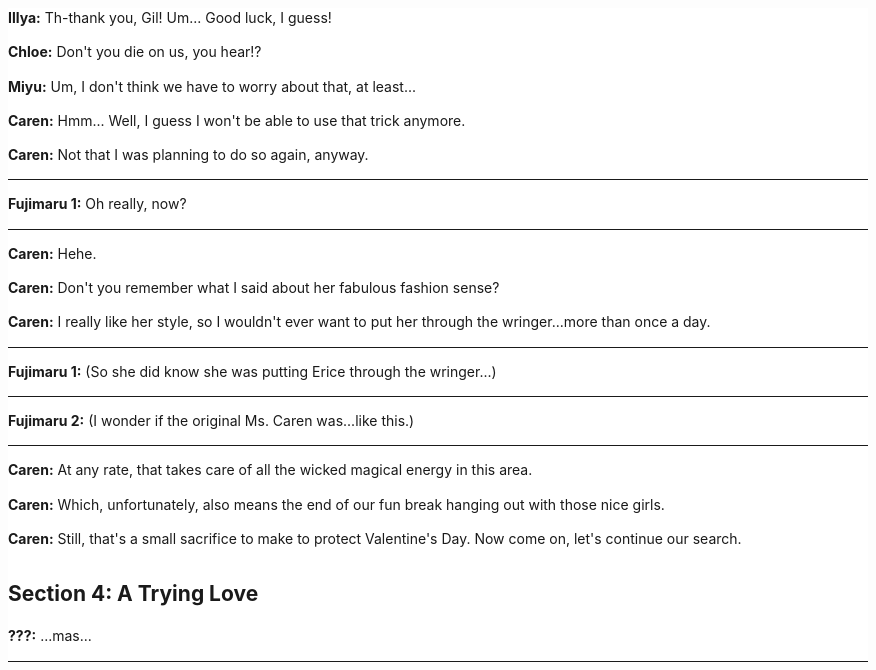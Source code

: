 **Illya:**
Th-thank you, Gil!
Um... Good luck, I guess!

**Chloe:**
Don't you die on us, you hear!?

**Miyu:**
Um, I don't think we have to worry about that, at least...

**Caren:**
Hmm... Well, I guess I won't be able to use that trick anymore.

**Caren:**
Not that I was planning to do so again, anyway.

---

**Fujimaru 1:**
Oh really, now?

---

**Caren:**
Hehe.

**Caren:**
Don't you remember what I said about her fabulous fashion sense?

**Caren:**
I really like her style, so I wouldn't ever want to put her through the wringer...more than once a day.

---

**Fujimaru 1:**
(So she did know she was putting Erice through the wringer...)

---

**Fujimaru 2:**
(I wonder if the original Ms. Caren was...like this.)

---

**Caren:**
At any rate, that takes care of all the wicked magical energy in this area.

**Caren:**
Which, unfortunately, also means the end of our fun break hanging out with those nice girls.

**Caren:**
Still, that's a small sacrifice to make to protect Valentine's Day. Now come on, let's continue our search.

## Section 4: A Trying Love

**???:**
...mas...

---